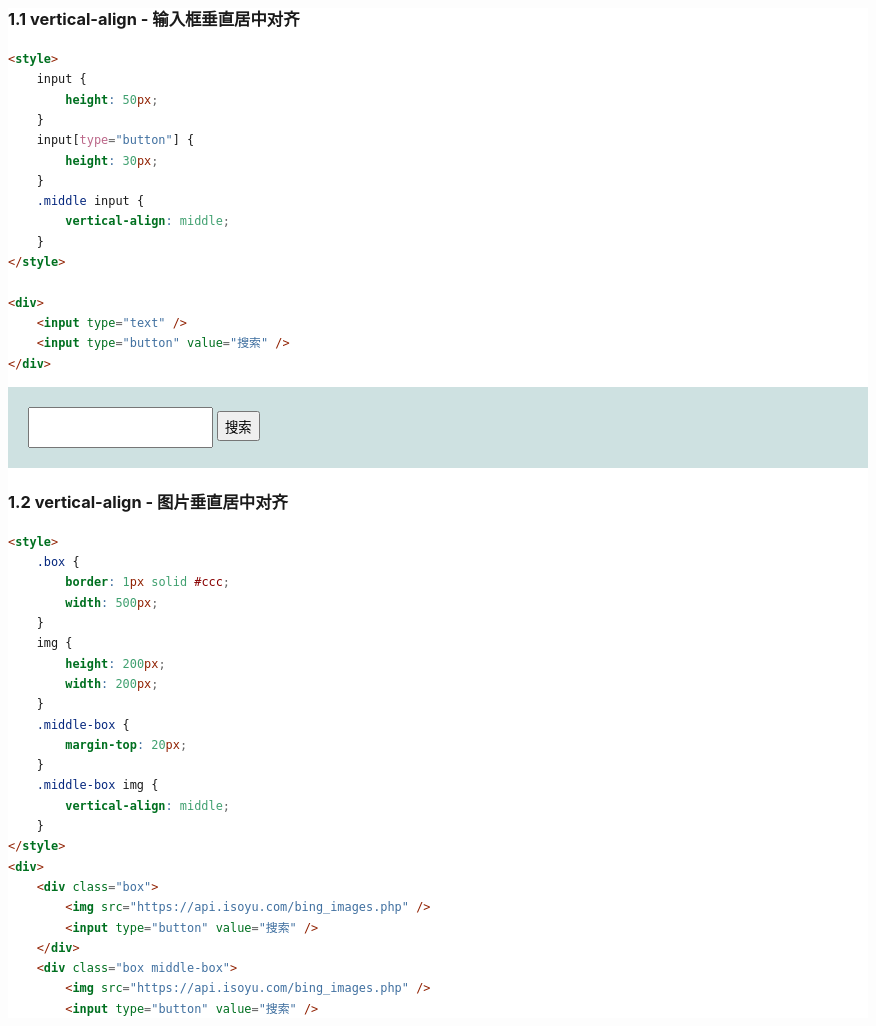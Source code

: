 ### 1.1 vertical-align - 输入框垂直居中对齐
```html
<style>
    input {
        height: 50px;
    }
    input[type="button"] {
        height: 30px;
    }
    .middle input {
        vertical-align: middle;
    }
</style>

<div>
    <input type="text" />
    <input type="button" value="搜索" />
</div>
```
<div style="background-color: rgb(206, 225, 225);  padding:20px">
<style>
    input {
        height: 35px;
    }
    input[type="button"] {
        height: 30px;
    }
    .middle input {
        vertical-align: middle;
    }
</style>

<div>
    <input type="text" />
    <input type="button" value="搜索" />
</div>
</div>

### 1.2 vertical-align - 图片垂直居中对齐
```html
<style>
    .box {
        border: 1px solid #ccc;
        width: 500px;
    }
    img {
        height: 200px;
        width: 200px;
    }
    .middle-box {
        margin-top: 20px;
    }
    .middle-box img {
        vertical-align: middle;
    }
</style>
<div>
    <div class="box">
        <img src="https://api.isoyu.com/bing_images.php" />
        <input type="button" value="搜索" />
    </div>
    <div class="box middle-box">
        <img src="https://api.isoyu.com/bing_images.php" />
        <input type="button" value="搜索" />
```